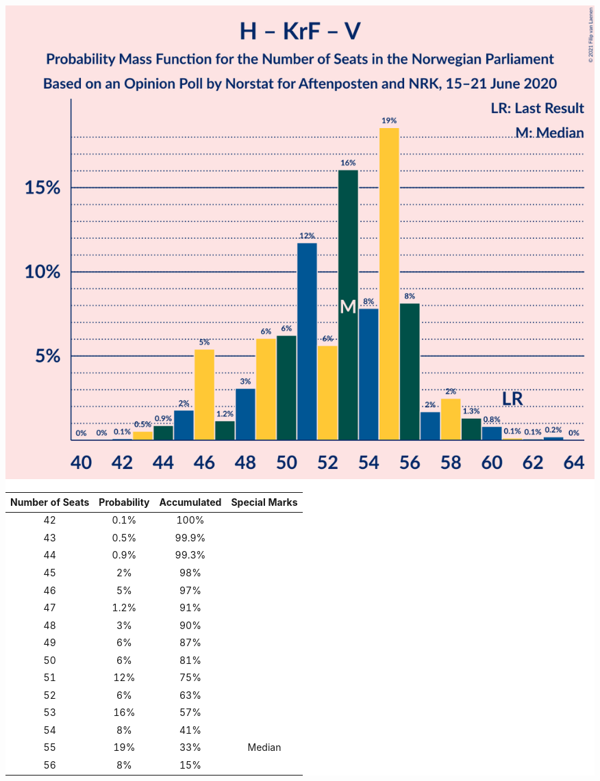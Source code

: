 ![Graph with seats probability mass function not yet produced](2020-06-21-Norstat-coalitions-seats-pmf-h–krf–v.png "Seats Probability Mass Function")

| Number of Seats | Probability | Accumulated | Special Marks |
|:---------------:|:-----------:|:-----------:|:-------------:|
| 42 | 0.1% | 100% |  |
| 43 | 0.5% | 99.9% |  |
| 44 | 0.9% | 99.3% |  |
| 45 | 2% | 98% |  |
| 46 | 5% | 97% |  |
| 47 | 1.2% | 91% |  |
| 48 | 3% | 90% |  |
| 49 | 6% | 87% |  |
| 50 | 6% | 81% |  |
| 51 | 12% | 75% |  |
| 52 | 6% | 63% |  |
| 53 | 16% | 57% |  |
| 54 | 8% | 41% |  |
| 55 | 19% | 33% | Median |
| 56 | 8% | 15% |  |